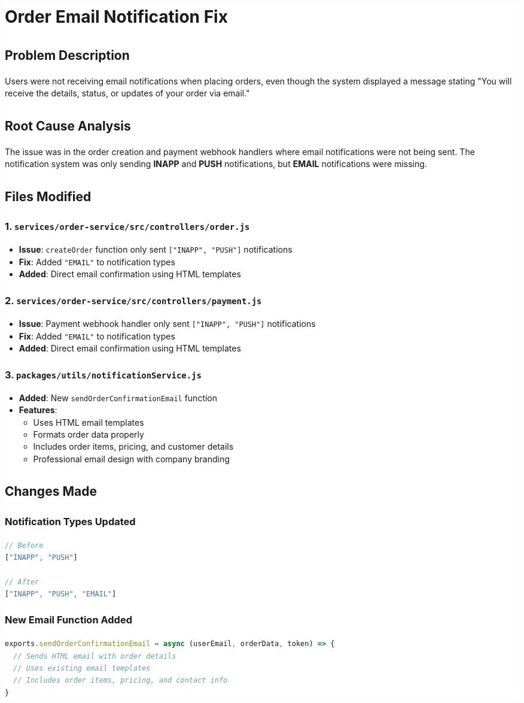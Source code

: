# Order Email Notification Fix

## Problem Description
Users were not receiving email notifications when placing orders, even though the system displayed a message stating "You will receive the details, status, or updates of your order via email."

## Root Cause Analysis
The issue was in the order creation and payment webhook handlers where email notifications were not being sent. The notification system was only sending **INAPP** and **PUSH** notifications, but **EMAIL** notifications were missing.

## Files Modified

### 1. `services/order-service/src/controllers/order.js`
- **Issue**: `createOrder` function only sent `["INAPP", "PUSH"]` notifications
- **Fix**: Added `"EMAIL"` to notification types
- **Added**: Direct email confirmation using HTML templates

### 2. `services/order-service/src/controllers/payment.js`
- **Issue**: Payment webhook handler only sent `["INAPP", "PUSH"]` notifications
- **Fix**: Added `"EMAIL"` to notification types
- **Added**: Direct email confirmation using HTML templates

### 3. `packages/utils/notificationService.js`
- **Added**: New `sendOrderConfirmationEmail` function
- **Features**: 
  - Uses HTML email templates
  - Formats order data properly
  - Includes order items, pricing, and customer details
  - Professional email design with company branding

## Changes Made

### Notification Types Updated
```javascript
// Before
["INAPP", "PUSH"]

// After  
["INAPP", "PUSH", "EMAIL"]
```

### New Email Function Added
```javascript
exports.sendOrderConfirmationEmail = async (userEmail, orderData, token) => {
  // Sends HTML email with order details
  // Uses existing email templates
  // Includes order items, pricing, and contact info
}
```
